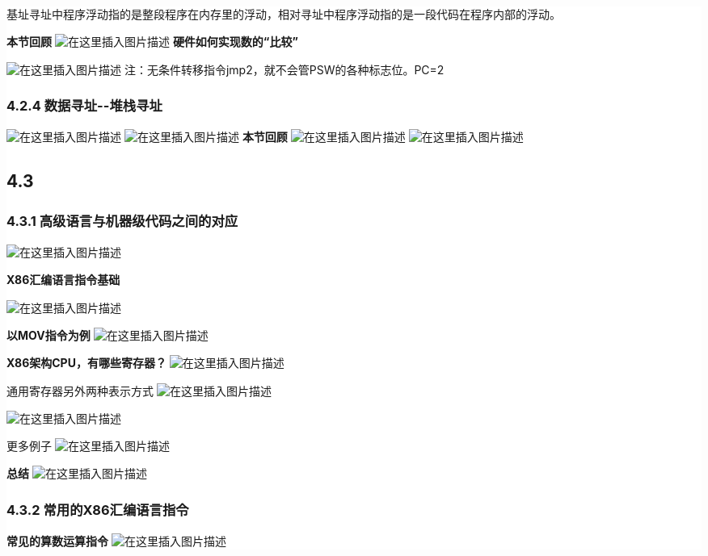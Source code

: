 基址寻址中程序浮动指的是整段程序在内存里的浮动，相对寻址中程序浮动指的是一段代码在程序内部的浮动。

**本节回顾**
![在这里插入图片描述](https://img-blog.csdnimg.cn/b813e17007cd40af8539b1818bd7fd7d.png)
**硬件如何实现数的“比较”**

![在这里插入图片描述](https://img-blog.csdnimg.cn/7780f22ee9d54537a83ce29a044e6684.png)
注：无条件转移指令jmp2，就不会管PSW的各种标志位。PC=2

### 4.2.4 数据寻址--堆栈寻址
![在这里插入图片描述](https://img-blog.csdnimg.cn/5c4b760a77cd40dd9cd906627092bb30.png)
![在这里插入图片描述](https://img-blog.csdnimg.cn/2f71676832d0463f99e28d035b52376c.png)
**本节回顾**
![在这里插入图片描述](https://img-blog.csdnimg.cn/dfc45cc1544e4de98b35d8550c2c6880.png)
![在这里插入图片描述](https://img-blog.csdnimg.cn/79ea726dbe474b5abf22fc81d023e1ae.jpeg)
## 4.3
### 4.3.1 高级语言与机器级代码之间的对应
![在这里插入图片描述](https://img-blog.csdnimg.cn/73a413cff2df4b13803033c1f16f47e3.png)


**X86汇编语言指令基础**

![在这里插入图片描述](https://img-blog.csdnimg.cn/b3394ff1692f4484a99dfc156575ce21.png)

**以MOV指令为例**
![在这里插入图片描述](https://img-blog.csdnimg.cn/d7f97452b8614bff9296599c8a47112b.png)

**X86架构CPU，有哪些寄存器？**
![在这里插入图片描述](https://img-blog.csdnimg.cn/b3c01fa29bd64a8a84c5f2573f29fcbc.png)

通用寄存器另外两种表示方式
![在这里插入图片描述](https://img-blog.csdnimg.cn/b9c244288ca2432087e18d4293a4f17f.png)

![在这里插入图片描述](https://img-blog.csdnimg.cn/d9f1fee6bf7f47e8aad3aeafe56dc821.png)

更多例子
![在这里插入图片描述](https://img-blog.csdnimg.cn/719af64ec6344b8fbde0a911aabcd18f.png)

**总结**
![在这里插入图片描述](https://img-blog.csdnimg.cn/93a4ba7d80ea44ad87cf6147eca2965d.png)

### 4.3.2 常用的X86汇编语言指令
**常见的算数运算指令**
![在这里插入图片描述](https://img-blog.csdnimg.cn/755a50dabdfc4594861983422b8c3105.png)
